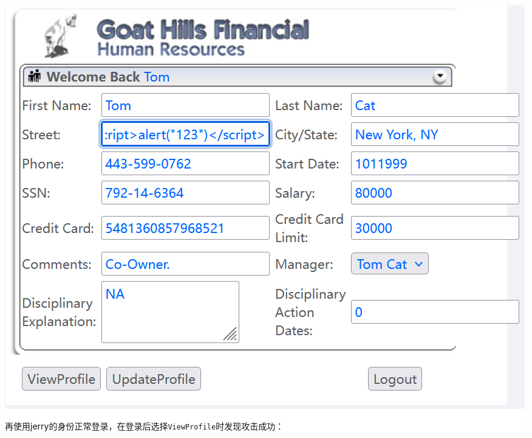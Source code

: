 ![1715670649647](image/SP_1ab1.3&1.4&1.5_3220105114/1715670649647.png)

再使用jerry的身份正常登录，在登录后选择`ViewProfile`时发现攻击成功：
